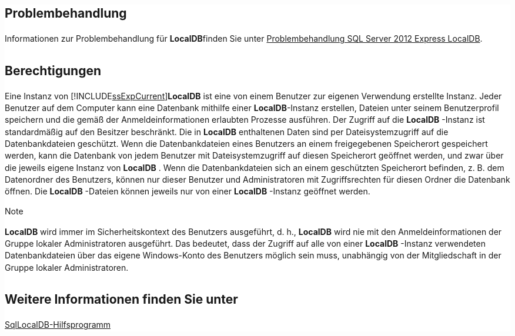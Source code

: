 ## <a name="troubleshooting"></a>Problembehandlung  
 Informationen zur Problembehandlung für **LocalDB**finden Sie unter [Problembehandlung SQL Server 2012 Express LocalDB](http://social.technet.microsoft.com/wiki/contents/articles/4609.aspx).  
  
## <a name="permissions"></a>Berechtigungen  
 Eine Instanz von [!INCLUDE[ssExpCurrent](../../includes/ssexpcurrent-md.md)]**LocalDB** ist eine von einem Benutzer zur eigenen Verwendung erstellte Instanz. Jeder Benutzer auf dem Computer kann eine Datenbank mithilfe einer **LocalDB**-Instanz erstellen, Dateien unter seinem Benutzerprofil speichern und die gemäß der Anmeldeinformationen erlaubten Prozesse ausführen. Der Zugriff auf die **LocalDB** -Instanz ist standardmäßig auf den Besitzer beschränkt. Die in **LocalDB** enthaltenen Daten sind per Dateisystemzugriff auf die Datenbankdateien geschützt. Wenn die Datenbankdateien eines Benutzers an einem freigegebenen Speicherort gespeichert werden, kann die Datenbank von jedem Benutzer mit Dateisystemzugriff auf diesen Speicherort geöffnet werden, und zwar über die jeweils eigene Instanz von **LocalDB** . Wenn die Datenbankdateien sich an einem geschützten Speicherort befinden, z. B. dem Datenordner des Benutzers, können nur dieser Benutzer und Administratoren mit Zugriffsrechten für diesen Ordner die Datenbank öffnen. Die **LocalDB** -Dateien können jeweils nur von einer **LocalDB** -Instanz geöffnet werden.  
  
> [!NOTE]  
>  **LocalDB** wird immer im Sicherheitskontext des Benutzers ausgeführt, d. h., **LocalDB** wird nie mit den Anmeldeinformationen der Gruppe lokaler Administratoren ausgeführt. Das bedeutet, dass der Zugriff auf alle von einer **LocalDB** -Instanz verwendeten Datenbankdateien über das eigene Windows-Konto des Benutzers möglich sein muss, unabhängig von der Mitgliedschaft in der Gruppe lokaler Administratoren.  
  
## <a name="see-also"></a>Weitere Informationen finden Sie unter  

[SqlLocalDB-Hilfsprogramm](../../tools/sqllocaldb-utility.md)
